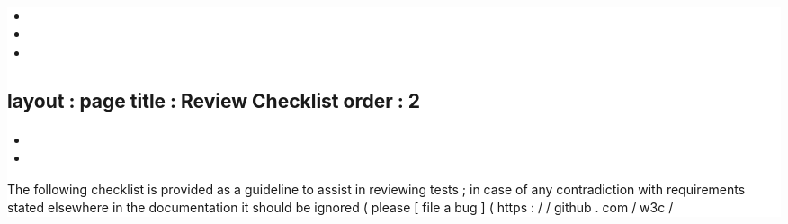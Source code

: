 -
-
-
layout
:
page
title
:
Review
Checklist
order
:
2
-
-
-
The
following
checklist
is
provided
as
a
guideline
to
assist
in
reviewing
tests
;
in
case
of
any
contradiction
with
requirements
stated
elsewhere
in
the
documentation
it
should
be
ignored
(
please
[
file
a
bug
]
(
https
:
/
/
github
.
com
/
w3c
/
